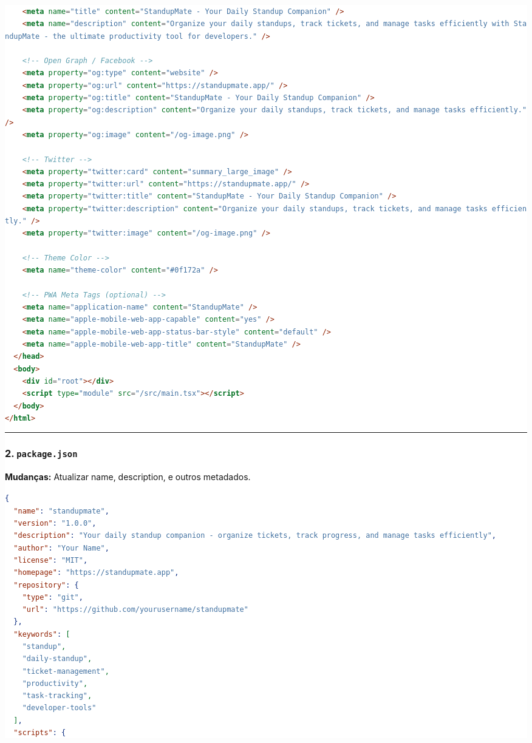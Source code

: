 ```html
    <meta name="title" content="StandupMate - Your Daily Standup Companion" />
    <meta name="description" content="Organize your daily standups, track tickets, and manage tasks efficiently with StandupMate - the ultimate productivity tool for developers." />
    
    <!-- Open Graph / Facebook -->
    <meta property="og:type" content="website" />
    <meta property="og:url" content="https://standupmate.app/" />
    <meta property="og:title" content="StandupMate - Your Daily Standup Companion" />
    <meta property="og:description" content="Organize your daily standups, track tickets, and manage tasks efficiently." />
    <meta property="og:image" content="/og-image.png" />
    
    <!-- Twitter -->
    <meta property="twitter:card" content="summary_large_image" />
    <meta property="twitter:url" content="https://standupmate.app/" />
    <meta property="twitter:title" content="StandupMate - Your Daily Standup Companion" />
    <meta property="twitter:description" content="Organize your daily standups, track tickets, and manage tasks efficiently." />
    <meta property="twitter:image" content="/og-image.png" />
    
    <!-- Theme Color -->
    <meta name="theme-color" content="#0f172a" />
    
    <!-- PWA Meta Tags (optional) -->
    <meta name="application-name" content="StandupMate" />
    <meta name="apple-mobile-web-app-capable" content="yes" />
    <meta name="apple-mobile-web-app-status-bar-style" content="default" />
    <meta name="apple-mobile-web-app-title" content="StandupMate" />
  </head>
  <body>
    <div id="root"></div>
    <script type="module" src="/src/main.tsx"></script>
  </body>
</html>
```

---

### 2. `package.json`

**Mudanças:** Atualizar name, description, e outros metadados.

```json
{
  "name": "standupmate",
  "version": "1.0.0",
  "description": "Your daily standup companion - organize tickets, track progress, and manage tasks efficiently",
  "author": "Your Name",
  "license": "MIT",
  "homepage": "https://standupmate.app",
  "repository": {
    "type": "git",
    "url": "https://github.com/yourusername/standupmate"
  },
  "keywords": [
    "standup",
    "daily-standup",
    "ticket-management",
    "productivity",
    "task-tracking",
    "developer-tools"
  ],
  "scripts": {
```